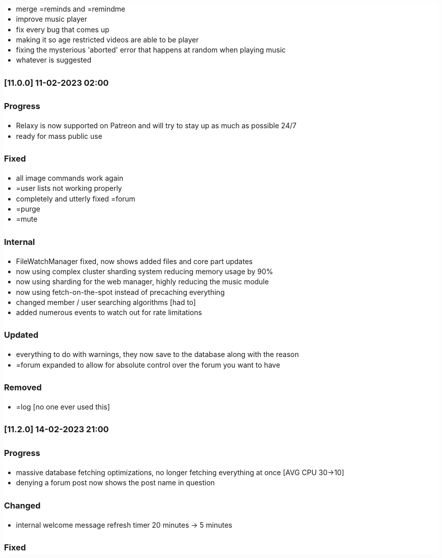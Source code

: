 - merge =reminds and =remindme
- improve music player
- fix every bug that comes up
- making it so age restricted videos are able to be player
- fixing the mysterious 'aborted' error that happens at random when playing music
- whatever is suggested

### [11.0.0] 11-02-2023 02:00

### Progress

- Relaxy is now supported on Patreon and will try to stay up as much as possible 24/7
- ready for mass public use

### Fixed

- all image commands work again
- =user lists not working properly
- completely and utterly fixed =forum
- =purge
- =mute

### Internal

- FileWatchManager fixed, now shows added files and core part updates
- now using complex cluster sharding system reducing memory usage by 90%
- now using sharding for the web manager, highly reducing the music module
- now using fetch-on-the-spot instead of precaching everything
- changed member / user searching algorithms [had to]
- added numerous events to watch out for rate limitations

### Updated

- everything to do with warnings, they now save to the database along with the reason
- =forum expanded to allow for absolute control over the forum you want to have

### Removed

- =log [no one ever used this]

### [11.2.0] 14-02-2023 21:00

### Progress

- massive database fetching optimizations, no longer fetching everything at once [AVG CPU 30->10]
- denying a forum post now shows the post name in question

### Changed

- internal welcome message refresh timer 20 minutes -> 5 minutes

### Fixed
